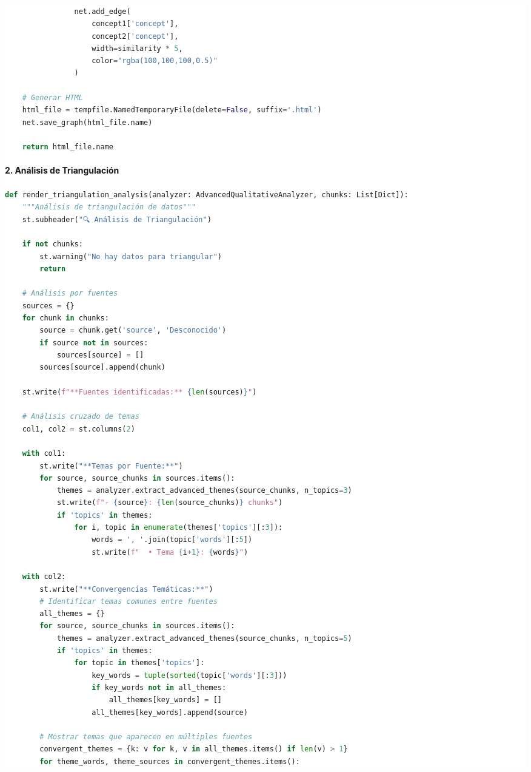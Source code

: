 ```python
                net.add_edge(
                    concept1['concept'],
                    concept2['concept'],
                    width=similarity * 5,
                    color="rgba(100,100,100,0.5)"
                )
    
    # Generar HTML
    html_file = tempfile.NamedTemporaryFile(delete=False, suffix='.html')
    net.save_graph(html_file.name)
    
    return html_file.name
```

#### 2. Análisis de Triangulación
```python
def render_triangulation_analysis(analyzer: AdvancedQualitativeAnalyzer, chunks: List[Dict]):
    """Análisis de triangulación de datos"""
    st.subheader("🔍 Análisis de Triangulación")
    
    if not chunks:
        st.warning("No hay datos para triangular")
        return
    
    # Análisis por fuentes
    sources = {}
    for chunk in chunks:
        source = chunk.get('source', 'Desconocido')
        if source not in sources:
            sources[source] = []
        sources[source].append(chunk)
    
    st.write(f"**Fuentes identificadas:** {len(sources)}")
    
    # Análisis cruzado de temas
    col1, col2 = st.columns(2)
    
    with col1:
        st.write("**Temas por Fuente:**")
        for source, source_chunks in sources.items():
            themes = analyzer.extract_advanced_themes(source_chunks, n_topics=3)
            st.write(f"- {source}: {len(source_chunks)} chunks")
            if 'topics' in themes:
                for i, topic in enumerate(themes['topics'][:3]):
                    words = ', '.join(topic['words'][:5])
                    st.write(f"  • Tema {i+1}: {words}")
    
    with col2:
        st.write("**Convergencias Temáticas:**")
        # Identificar temas comunes entre fuentes
        all_themes = {}
        for source, source_chunks in sources.items():
            themes = analyzer.extract_advanced_themes(source_chunks, n_topics=5)
            if 'topics' in themes:
                for topic in themes['topics']:
                    key_words = tuple(sorted(topic['words'][:3]))
                    if key_words not in all_themes:
                        all_themes[key_words] = []
                    all_themes[key_words].append(source)
        
        # Mostrar temas que aparecen en múltiples fuentes
        convergent_themes = {k: v for k, v in all_themes.items() if len(v) > 1}
        for theme_words, theme_sources in convergent_themes.items():
```